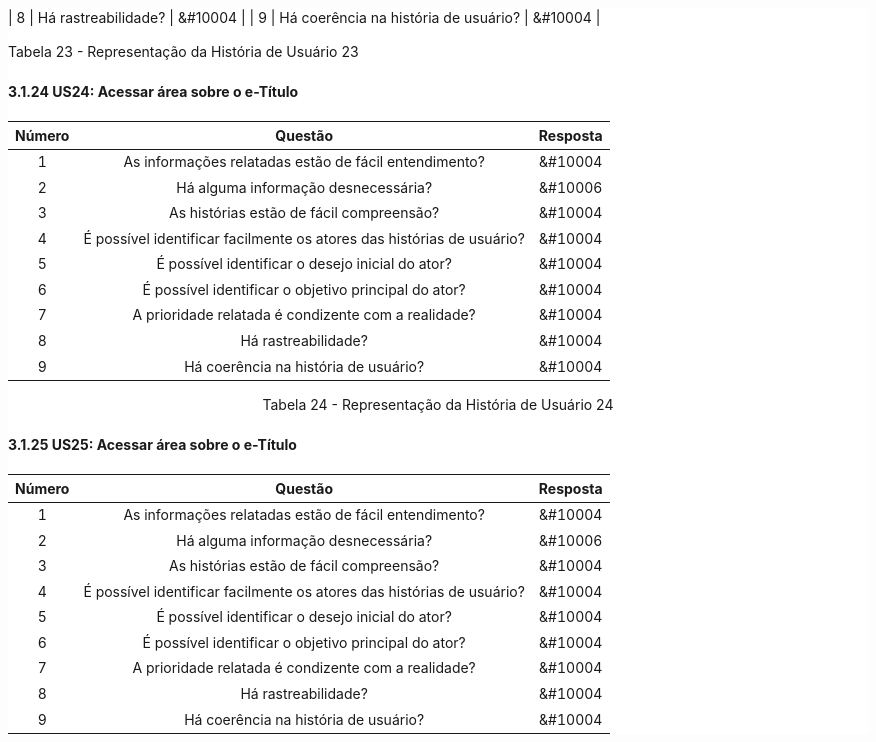| 8 | Há rastreabilidade? | &#10004 |
| 9 | Há coerência na história de usuário? | &#10004 |

<figcaption>Tabela 23 - Representação da História de Usuário 23 </figcaption>

</center>

#### 3.1.24 US24: Acessar área sobre o e-Título

<center>

| Número | Questão | Resposta |
|:--:|:--:|:--:|
| 1 | As informações relatadas estão de fácil entendimento? | &#10004 |
| 2 | Há alguma informação desnecessária? | &#10006 |
| 3 | As histórias estão de fácil compreensão? | &#10004 |
| 4 | É possível identificar facilmente os atores das histórias de usuário? | &#10004 |
| 5 | É possível identificar o desejo inicial do ator? | &#10004 |
| 6 | É possível identificar o objetivo principal do ator? | &#10004 |
| 7 | A prioridade relatada é condizente com a realidade?  | &#10004 |
| 8 | Há rastreabilidade? | &#10004 |
| 9 | Há coerência na história de usuário? | &#10004 |

<figcaption>Tabela 24 - Representação da História de Usuário 24 </figcaption>

</center>

#### 3.1.25 US25: Acessar área sobre o e-Título

<center>

| Número | Questão | Resposta |
|:--:|:--:|:--:|
| 1 | As informações relatadas estão de fácil entendimento? | &#10004 |
| 2 | Há alguma informação desnecessária? | &#10006 |
| 3 | As histórias estão de fácil compreensão? | &#10004 |
| 4 | É possível identificar facilmente os atores das histórias de usuário? | &#10004 |
| 5 | É possível identificar o desejo inicial do ator? | &#10004 |
| 6 | É possível identificar o objetivo principal do ator? | &#10004 |
| 7 | A prioridade relatada é condizente com a realidade?  | &#10004 |
| 8 | Há rastreabilidade? | &#10004 |
| 9 | Há coerência na história de usuário? | &#10004 |
